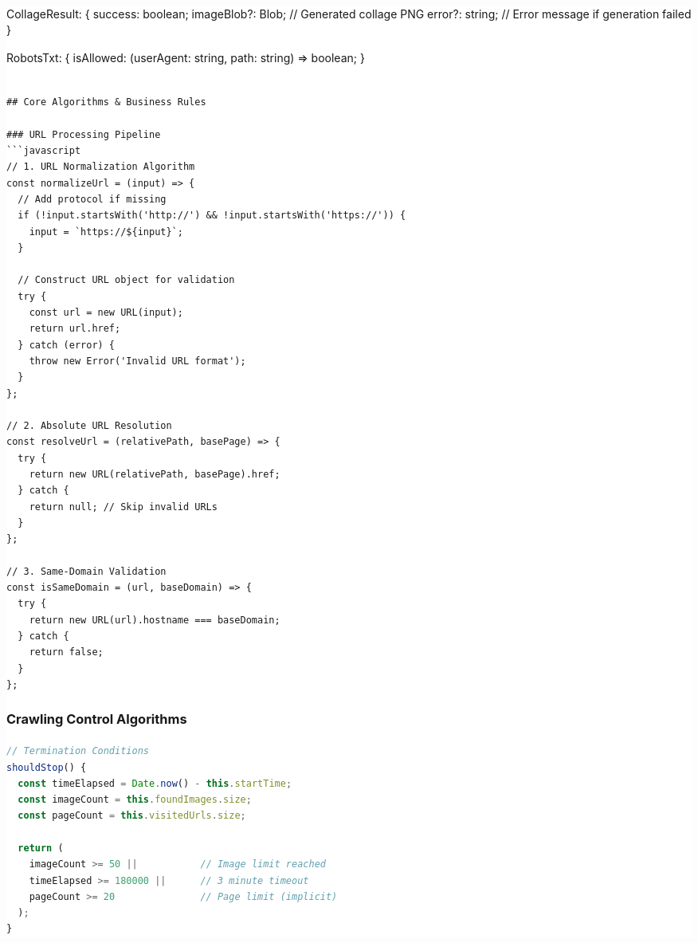 CollageResult: {
  success: boolean;
  imageBlob?: Blob;   // Generated collage PNG
  error?: string;     // Error message if generation failed
}

RobotsTxt: {
  isAllowed: (userAgent: string, path: string) => boolean;
}
```

## Core Algorithms & Business Rules

### URL Processing Pipeline
```javascript
// 1. URL Normalization Algorithm
const normalizeUrl = (input) => {
  // Add protocol if missing
  if (!input.startsWith('http://') && !input.startsWith('https://')) {
    input = `https://${input}`;
  }
  
  // Construct URL object for validation
  try {
    const url = new URL(input);
    return url.href;
  } catch (error) {
    throw new Error('Invalid URL format');
  }
};

// 2. Absolute URL Resolution
const resolveUrl = (relativePath, basePage) => {
  try {
    return new URL(relativePath, basePage).href;
  } catch {
    return null; // Skip invalid URLs
  }
};

// 3. Same-Domain Validation
const isSameDomain = (url, baseDomain) => {
  try {
    return new URL(url).hostname === baseDomain;
  } catch {
    return false;
  }
};
```

### Crawling Control Algorithms
```javascript
// Termination Conditions
shouldStop() {
  const timeElapsed = Date.now() - this.startTime;
  const imageCount = this.foundImages.size;
  const pageCount = this.visitedUrls.size;
  
  return (
    imageCount >= 50 ||           // Image limit reached
    timeElapsed >= 180000 ||      // 3 minute timeout
    pageCount >= 20               // Page limit (implicit)
  );
}

```